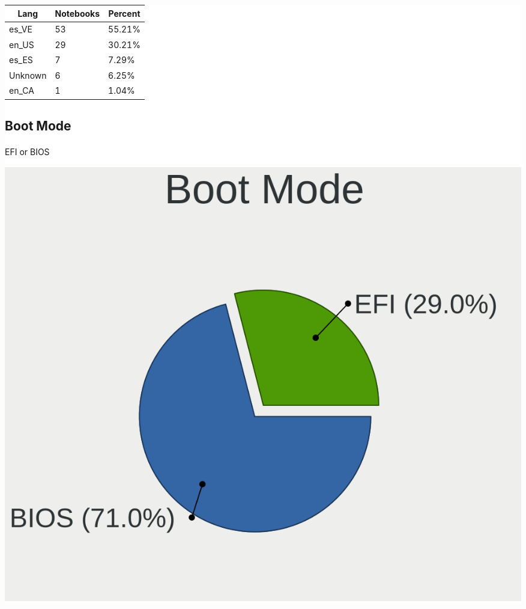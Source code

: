 
| Lang    | Notebooks | Percent |
|---------|-----------|---------|
| es_VE   | 53        | 55.21%  |
| en_US   | 29        | 30.21%  |
| es_ES   | 7         | 7.29%   |
| Unknown | 6         | 6.25%   |
| en_CA   | 1         | 1.04%   |

Boot Mode
---------

EFI or BIOS

![Boot Mode](./images/pie_chart/os_boot_mode.svg)
